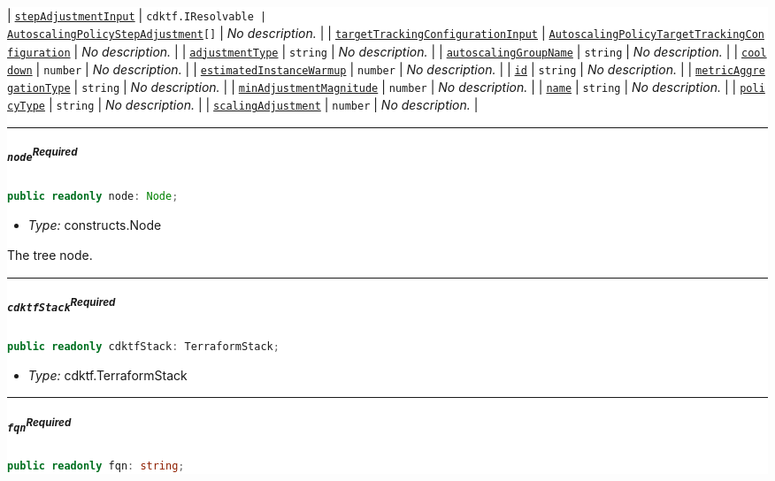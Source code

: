 | <code><a href="#@cdktf/aws-cdk.autoscalingPolicy.AutoscalingPolicy.property.stepAdjustmentInput">stepAdjustmentInput</a></code> | <code>cdktf.IResolvable \| <a href="#@cdktf/aws-cdk.autoscalingPolicy.AutoscalingPolicyStepAdjustment">AutoscalingPolicyStepAdjustment</a>[]</code> | *No description.* |
| <code><a href="#@cdktf/aws-cdk.autoscalingPolicy.AutoscalingPolicy.property.targetTrackingConfigurationInput">targetTrackingConfigurationInput</a></code> | <code><a href="#@cdktf/aws-cdk.autoscalingPolicy.AutoscalingPolicyTargetTrackingConfiguration">AutoscalingPolicyTargetTrackingConfiguration</a></code> | *No description.* |
| <code><a href="#@cdktf/aws-cdk.autoscalingPolicy.AutoscalingPolicy.property.adjustmentType">adjustmentType</a></code> | <code>string</code> | *No description.* |
| <code><a href="#@cdktf/aws-cdk.autoscalingPolicy.AutoscalingPolicy.property.autoscalingGroupName">autoscalingGroupName</a></code> | <code>string</code> | *No description.* |
| <code><a href="#@cdktf/aws-cdk.autoscalingPolicy.AutoscalingPolicy.property.cooldown">cooldown</a></code> | <code>number</code> | *No description.* |
| <code><a href="#@cdktf/aws-cdk.autoscalingPolicy.AutoscalingPolicy.property.estimatedInstanceWarmup">estimatedInstanceWarmup</a></code> | <code>number</code> | *No description.* |
| <code><a href="#@cdktf/aws-cdk.autoscalingPolicy.AutoscalingPolicy.property.id">id</a></code> | <code>string</code> | *No description.* |
| <code><a href="#@cdktf/aws-cdk.autoscalingPolicy.AutoscalingPolicy.property.metricAggregationType">metricAggregationType</a></code> | <code>string</code> | *No description.* |
| <code><a href="#@cdktf/aws-cdk.autoscalingPolicy.AutoscalingPolicy.property.minAdjustmentMagnitude">minAdjustmentMagnitude</a></code> | <code>number</code> | *No description.* |
| <code><a href="#@cdktf/aws-cdk.autoscalingPolicy.AutoscalingPolicy.property.name">name</a></code> | <code>string</code> | *No description.* |
| <code><a href="#@cdktf/aws-cdk.autoscalingPolicy.AutoscalingPolicy.property.policyType">policyType</a></code> | <code>string</code> | *No description.* |
| <code><a href="#@cdktf/aws-cdk.autoscalingPolicy.AutoscalingPolicy.property.scalingAdjustment">scalingAdjustment</a></code> | <code>number</code> | *No description.* |

---

##### `node`<sup>Required</sup> <a name="node" id="@cdktf/aws-cdk.autoscalingPolicy.AutoscalingPolicy.property.node"></a>

```typescript
public readonly node: Node;
```

- *Type:* constructs.Node

The tree node.

---

##### `cdktfStack`<sup>Required</sup> <a name="cdktfStack" id="@cdktf/aws-cdk.autoscalingPolicy.AutoscalingPolicy.property.cdktfStack"></a>

```typescript
public readonly cdktfStack: TerraformStack;
```

- *Type:* cdktf.TerraformStack

---

##### `fqn`<sup>Required</sup> <a name="fqn" id="@cdktf/aws-cdk.autoscalingPolicy.AutoscalingPolicy.property.fqn"></a>

```typescript
public readonly fqn: string;
```

